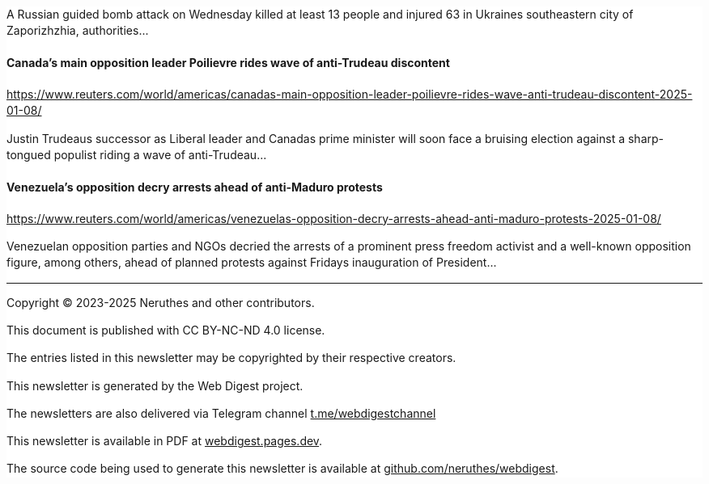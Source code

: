 A Russian guided bomb attack on Wednesday killed at least 13 people and
injured 63 in Ukraines southeastern city of Zaporizhzhia, authorities...

#### Canada’s main opposition leader Poilievre rides wave of anti-Trudeau discontent

<span style="color: blue!80!green"><https://www.reuters.com/world/americas/canadas-main-opposition-leader-poilievre-rides-wave-anti-trudeau-discontent-2025-01-08/></span>

Justin Trudeaus successor as Liberal leader and Canadas prime minister
will soon face a bruising election against a sharp-tongued populist
riding a wave of anti-Trudeau...

#### Venezuela’s opposition decry arrests ahead of anti-Maduro protests

<span style="color: blue!80!green"><https://www.reuters.com/world/americas/venezuelas-opposition-decry-arrests-ahead-anti-maduro-protests-2025-01-08/></span>

Venezuelan opposition parties and NGOs decried the arrests of a
prominent press freedom activist and a well-known opposition figure,
among others, ahead of planned protests against Fridays inauguration of
President...




-----------------------------------

Copyright © 2023-2025 Neruthes and other contributors.

This document is published with CC BY-NC-ND 4.0 license.

The entries listed in this newsletter may be copyrighted by their respective creators.

This newsletter is generated by the Web Digest project.

The newsletters are also delivered via Telegram channel [t.me/webdigestchannel](https://t.me/webdigestchannel)

This newsletter is available in PDF at [webdigest.pages.dev](https://webdigest.pages.dev/).

The source code being used to generate this newsletter is available at [github.com/neruthes/webdigest](https://github.com/neruthes/webdigest).

